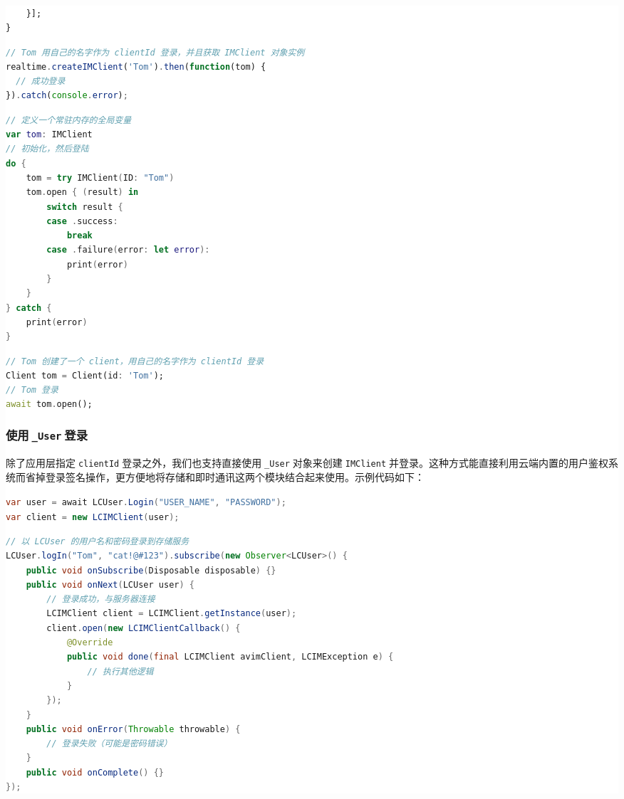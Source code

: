 ```objc
    }];
}
```
```js
// Tom 用自己的名字作为 clientId 登录，并且获取 IMClient 对象实例
realtime.createIMClient('Tom').then(function(tom) {
  // 成功登录
}).catch(console.error);
```
```swift
// 定义一个常驻内存的全局变量
var tom: IMClient
// 初始化，然后登陆
do {
    tom = try IMClient(ID: "Tom")
    tom.open { (result) in
        switch result {
        case .success:
            break
        case .failure(error: let error):
            print(error)
        }
    }
} catch {
    print(error)
}
```
```dart
// Tom 创建了一个 client，用自己的名字作为 clientId 登录
Client tom = Client(id: 'Tom');
// Tom 登录
await tom.open();
```

</MultiLang>

### 使用 `_User` 登录

除了应用层指定 `clientId` 登录之外，我们也支持直接使用 `_User` 对象来创建 `IMClient` 并登录。这种方式能直接利用云端内置的用户鉴权系统而省掉登录签名操作，更方便地将存储和即时通讯这两个模块结合起来使用。示例代码如下：

<MultiLang>

```cs
var user = await LCUser.Login("USER_NAME", "PASSWORD");
var client = new LCIMClient(user);
```
```java
// 以 LCUser 的用户名和密码登录到存储服务
LCUser.logIn("Tom", "cat!@#123").subscribe(new Observer<LCUser>() {
    public void onSubscribe(Disposable disposable) {}
    public void onNext(LCUser user) {
        // 登录成功，与服务器连接
        LCIMClient client = LCIMClient.getInstance(user);
        client.open(new LCIMClientCallback() {
            @Override
            public void done(final LCIMClient avimClient, LCIMException e) {
                // 执行其他逻辑
            }
        });
    }
    public void onError(Throwable throwable) {
        // 登录失败（可能是密码错误）
    }
    public void onComplete() {}
});
```